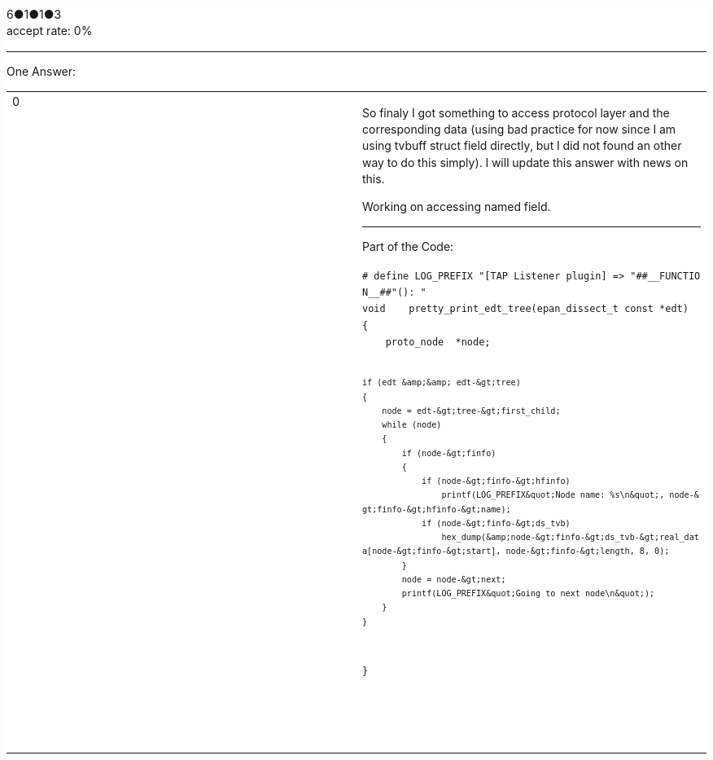 <span class="score" title="6 reputation points">6</span><span title="1 badges"><span class="badge1">●</span><span class="badgecount">1</span></span><span title="1 badges"><span class="silver">●</span><span class="badgecount">1</span></span><span title="3 badges"><span class="bronze">●</span><span class="badgecount">3</span></span><br />
<span class="accept_rate" title="Rate of the user&#39;s accepted answers">accept rate:</span> <span title="NewUser2 has no accepted answers">0%</span></p></div></div><div id="comments-container-46020" class="comments-container"></div><div id="comment-tools-46020" class="comment-tools"></div><div class="clear"></div><div id="comment-46020-form-container" class="comment-form-container"></div><div class="clear"></div></div></td></tr></tbody></table>

------------------------------------------------------------------------

<div class="tabBar">

<span id="sort-top"></span>

<div class="headQuestions">

One Answer:

</div>

</div>

<span id="46053"></span>

<div id="answer-container-46053" class="answer answered-by-owner">

<table style="width:100%;"><colgroup><col style="width: 50%" /><col style="width: 50%" /></colgroup><tbody><tr class="odd"><td style="width: 30px; vertical-align: top"><div class="vote-buttons"><span id="post-46053-upvote" class="ajax-command post-vote up" rel="nofollow" title="I like this post (click again to cancel)"> </span><div id="post-46053-score" class="post-score" title="current number of votes">0</div><span id="post-46053-downvote" class="ajax-command post-vote down" rel="nofollow" title="I dont like this post (click again to cancel)"> </span></div></td><td><div class="item-right"><div class="answer-body"><p>So finaly I got something to access protocol layer and the corresponding data (using bad practice for now since I am using tvbuff struct field directly, but I did not found an other way to do this simply). I will update this answer with news on this.</p><p>Working on accessing named field.</p><hr /><p>Part of the Code:</p><pre><code># define LOG_PREFIX &quot;[TAP Listener plugin] =&gt; &quot;##__FUNCTION__##&quot;(): &quot;
void    pretty_print_edt_tree(epan_dissect_t const *edt)
{
    proto_node  *node;

    if (edt &amp;&amp; edt-&gt;tree)
    {
        node = edt-&gt;tree-&gt;first_child;
        while (node)
        {
            if (node-&gt;finfo)
            {
                if (node-&gt;finfo-&gt;hfinfo)
                    printf(LOG_PREFIX&quot;Node name: %s\n&quot;, node-&gt;finfo-&gt;hfinfo-&gt;name);
                if (node-&gt;finfo-&gt;ds_tvb)
                    hex_dump(&amp;node-&gt;finfo-&gt;ds_tvb-&gt;real_data[node-&gt;finfo-&gt;start], node-&gt;finfo-&gt;length, 8, 0);
            }
            node = node-&gt;next;
            printf(LOG_PREFIX&quot;Going to next node\n&quot;);
        }
    }
}
